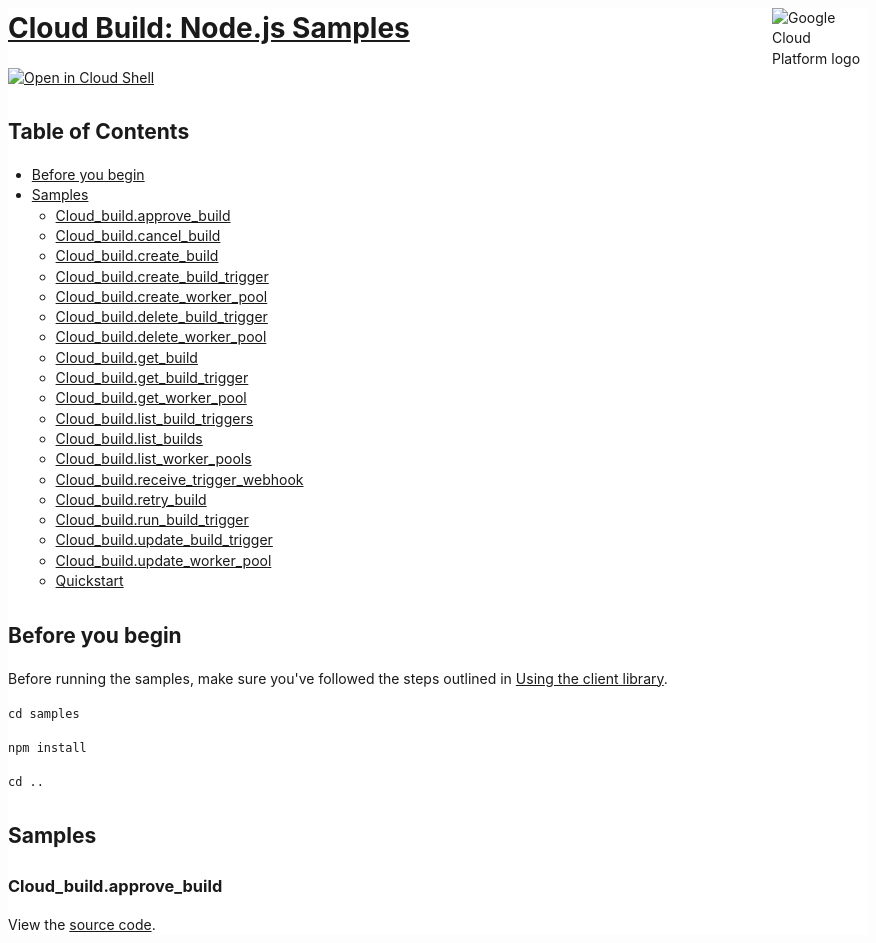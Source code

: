 [//]: # "This README.md file is auto-generated, all changes to this file will be lost."
[//]: # "To regenerate it, use `python -m synthtool`."
<img src="https://avatars2.githubusercontent.com/u/2810941?v=3&s=96" alt="Google Cloud Platform logo" title="Google Cloud Platform" align="right" height="96" width="96"/>

# [Cloud Build: Node.js Samples](https://github.com/googleapis/google-cloud-node)

[![Open in Cloud Shell][shell_img]][shell_link]



## Table of Contents

* [Before you begin](#before-you-begin)
* [Samples](#samples)
  * [Cloud_build.approve_build](#cloud_build.approve_build)
  * [Cloud_build.cancel_build](#cloud_build.cancel_build)
  * [Cloud_build.create_build](#cloud_build.create_build)
  * [Cloud_build.create_build_trigger](#cloud_build.create_build_trigger)
  * [Cloud_build.create_worker_pool](#cloud_build.create_worker_pool)
  * [Cloud_build.delete_build_trigger](#cloud_build.delete_build_trigger)
  * [Cloud_build.delete_worker_pool](#cloud_build.delete_worker_pool)
  * [Cloud_build.get_build](#cloud_build.get_build)
  * [Cloud_build.get_build_trigger](#cloud_build.get_build_trigger)
  * [Cloud_build.get_worker_pool](#cloud_build.get_worker_pool)
  * [Cloud_build.list_build_triggers](#cloud_build.list_build_triggers)
  * [Cloud_build.list_builds](#cloud_build.list_builds)
  * [Cloud_build.list_worker_pools](#cloud_build.list_worker_pools)
  * [Cloud_build.receive_trigger_webhook](#cloud_build.receive_trigger_webhook)
  * [Cloud_build.retry_build](#cloud_build.retry_build)
  * [Cloud_build.run_build_trigger](#cloud_build.run_build_trigger)
  * [Cloud_build.update_build_trigger](#cloud_build.update_build_trigger)
  * [Cloud_build.update_worker_pool](#cloud_build.update_worker_pool)
  * [Quickstart](#quickstart)

## Before you begin

Before running the samples, make sure you've followed the steps outlined in
[Using the client library](https://github.com/googleapis/google-cloud-node#using-the-client-library).

`cd samples`

`npm install`

`cd ..`

## Samples



### Cloud_build.approve_build

View the [source code](https://github.com/googleapis/google-cloud-node/blob/main/packages/google-devtools-cloudbuild/samples/generated/v1/cloud_build.approve_build.js).


[shell_img]: https://gstatic.com/cloudssh/images/open-btn.png
[shell_link]: https://console.cloud.google.com/cloudshell/open?git_repo=https://github.com/googleapis/google-cloud-node&page=editor&open_in_editor=samples/README.md
[product-docs]: https://cloud.google.com/cloud-build/docs/